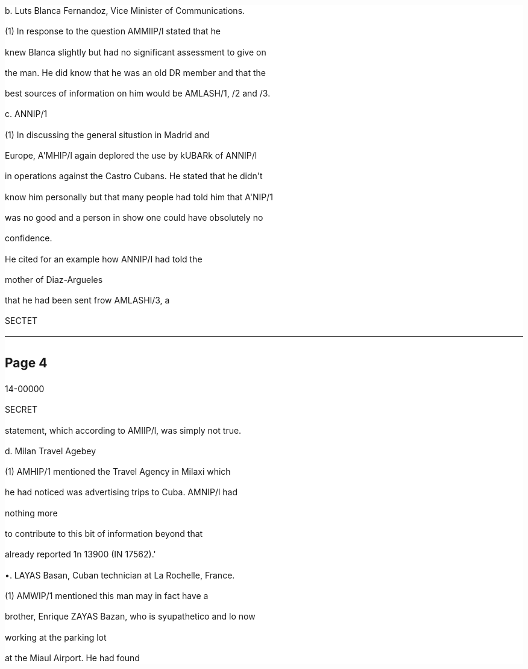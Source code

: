 b. Luts Blanca Fernandoz, Vice Minister of Communications.

(1) In response to the question AMMIlP/l stated that he

knew Blanca slightly but had no significant assessment to give on

the man. He did know that he was an old DR member and that the

best sources of information on him would be AMLASH/1, /2 and /3.

c. ANNIP/1

(1) In discussing the general situstion in Madrid and

Europe, A'MHIP/l again deplored the use by kUBARk of ANNIP/l

in operations against the Castro Cubans. He stated that he didn't

know him personally but that many people had told him that A'NIP/1

was no good and a person in show one could have obsolutely no

confidence.

He cited for an example how ANNIP/I had told the

mother of Diaz-Argueles

that he had been sent frow AMLASHl/3, a

SECTET

---

## Page 4

14-00000

SECRET

statement, which according to AMIIP/l, was simply not true.

d. Milan Travel Agebey

(1) AMHIP/1 mentioned the Travel Agency in Milaxi which

he had noticed was advertising trips to Cuba. AMNIP/l had

nothing more

to contribute to this bit of information beyond that

already reported 1n 13900 (IN 17562).'

•. LAYAS Basan, Cuban technician at La Rochelle, France.

(1) AMWIP/1 mentioned this man may in fact have a

brother, Enrique ZAYAS Bazan, who is syupathetico and lo now

working at the parking lot

at the Miaul Airport. He had found
